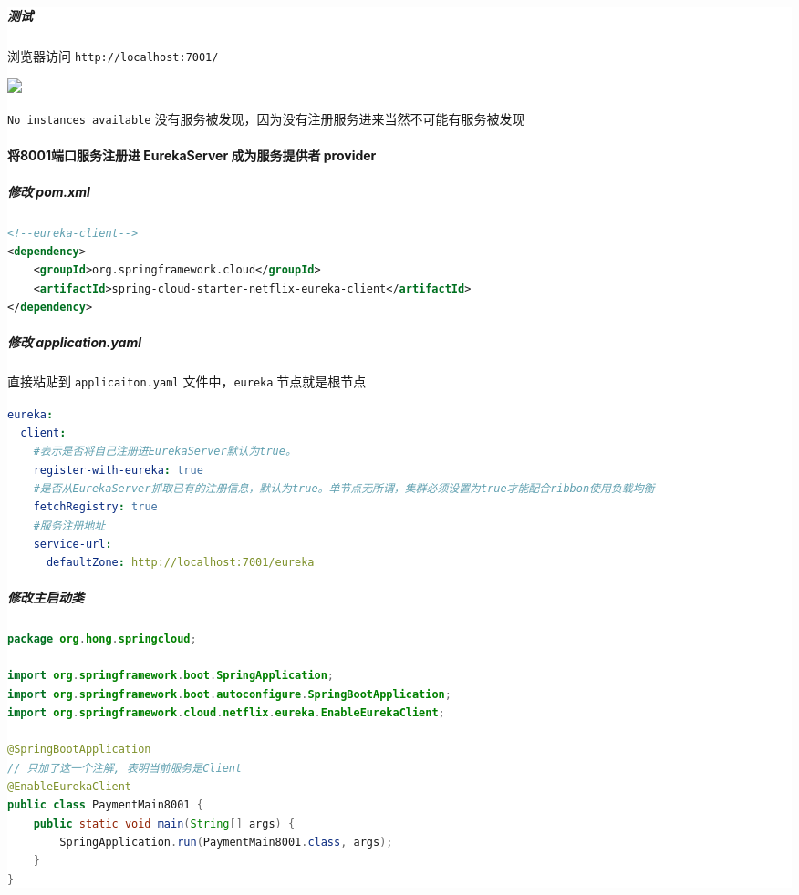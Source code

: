 

##### 测试

浏览器访问 `http://localhost:7001/`

![](https://gitee.com/wowosong/pic-md/raw/master/20220121225334.png)

`No instances available` 没有服务被发现，因为没有注册服务进来当然不可能有服务被发现





#### 将8001端口服务注册进 EurekaServer 成为服务提供者 provider 

##### 修改 pom.xml

```xml
<!--eureka-client-->
<dependency>
    <groupId>org.springframework.cloud</groupId>
    <artifactId>spring-cloud-starter-netflix-eureka-client</artifactId>
</dependency>
```



##### 修改 application.yaml

直接粘贴到 `applicaiton.yaml` 文件中，`eureka` 节点就是根节点

```yaml
eureka:
  client:
    #表示是否将自己注册进EurekaServer默认为true。
    register-with-eureka: true
    #是否从EurekaServer抓取已有的注册信息，默认为true。单节点无所谓，集群必须设置为true才能配合ribbon使用负载均衡
    fetchRegistry: true
    #服务注册地址
    service-url:
      defaultZone: http://localhost:7001/eureka
```



##### 修改主启动类

```java
package org.hong.springcloud;

import org.springframework.boot.SpringApplication;
import org.springframework.boot.autoconfigure.SpringBootApplication;
import org.springframework.cloud.netflix.eureka.EnableEurekaClient;

@SpringBootApplication
// 只加了这一个注解, 表明当前服务是Client
@EnableEurekaClient
public class PaymentMain8001 {
    public static void main(String[] args) {
        SpringApplication.run(PaymentMain8001.class, args);
    }
}
```
